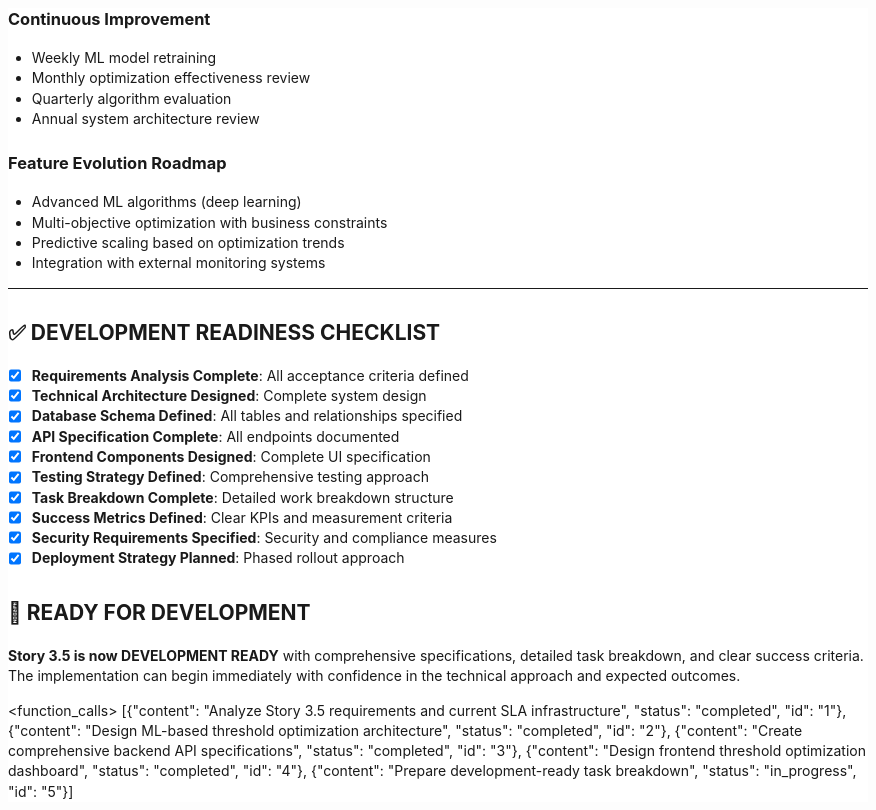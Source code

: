 ### **Continuous Improvement**
- Weekly ML model retraining
- Monthly optimization effectiveness review
- Quarterly algorithm evaluation
- Annual system architecture review

### **Feature Evolution Roadmap**
- Advanced ML algorithms (deep learning)
- Multi-objective optimization with business constraints
- Predictive scaling based on optimization trends
- Integration with external monitoring systems

---

## ✅ **DEVELOPMENT READINESS CHECKLIST**

- [x] **Requirements Analysis Complete**: All acceptance criteria defined
- [x] **Technical Architecture Designed**: Complete system design
- [x] **Database Schema Defined**: All tables and relationships specified
- [x] **API Specification Complete**: All endpoints documented
- [x] **Frontend Components Designed**: Complete UI specification
- [x] **Testing Strategy Defined**: Comprehensive testing approach
- [x] **Task Breakdown Complete**: Detailed work breakdown structure
- [x] **Success Metrics Defined**: Clear KPIs and measurement criteria
- [x] **Security Requirements Specified**: Security and compliance measures
- [x] **Deployment Strategy Planned**: Phased rollout approach

## 🎯 **READY FOR DEVELOPMENT**

**Story 3.5 is now DEVELOPMENT READY** with comprehensive specifications, detailed task breakdown, and clear success criteria. The implementation can begin immediately with confidence in the technical approach and expected outcomes.

<function_calls>
<invoke name="TodoWrite">
<parameter name="todos">[{"content": "Analyze Story 3.5 requirements and current SLA infrastructure", "status": "completed", "id": "1"}, {"content": "Design ML-based threshold optimization architecture", "status": "completed", "id": "2"}, {"content": "Create comprehensive backend API specifications", "status": "completed", "id": "3"}, {"content": "Design frontend threshold optimization dashboard", "status": "completed", "id": "4"}, {"content": "Prepare development-ready task breakdown", "status": "in_progress", "id": "5"}]